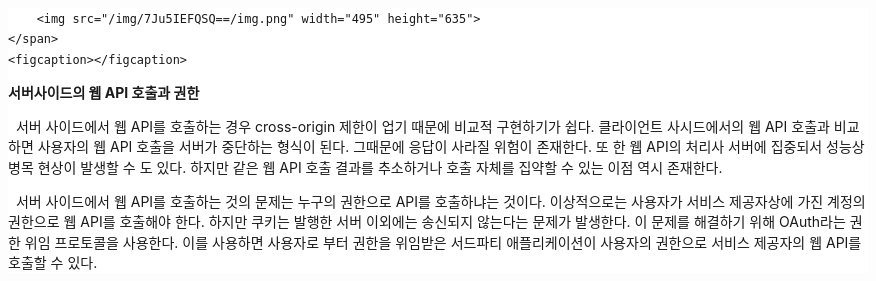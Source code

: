         <img src="/img/7Ju5IEFQSQ==/img.png" width="495" height="635">
    </span>
    <figcaption></figcaption>
</figure><p></p>
<p data-ke-size="size16"><b>서버사이드의 웹 API 호출과 권한</b></p>
<p data-ke-size="size16">&nbsp; 서버 사이드에서 웹 API를 호출하는 경우 cross-origin 제한이 업기 때문에 비교적 구현하기가 쉽다. 클라이언트 사시드에서의 웹 API 호출과 비교하면 사용자의 웹 API 호출을 서버가 중단하는 형식이 된다. 그때문에 응답이 사라질 위험이 존재한다. 또 한 웹 API의 처리사 서버에 집중되서 성능상 병목 현상이 발생할 수 도 있다. 하지만 같은 웹 API 호출 결과를 추소하거나 호출 자체를 집약할 수 있는 이점 역시 존재한다.&nbsp;</p>
<p data-ke-size="size16">&nbsp; 서버 사이드에서 웹 API를 호출하는 것의 문제는 누구의 권한으로 API를 호출하냐는 것이다. 이상적으로는 사용자가 서비스 제공자상에 가진 계정의 권한으로 웹 API를 호출해야 한다. 하지만 쿠키는 발행한 서버 이외에는 송신되지 않는다는 문제가 발생한다. 이 문제를 해결하기 위해 OAuth라는 권한 위임 프로토콜을 사용한다. 이를 사용하면 사용자로 부터 권한을 위임받은 서드파티 애플리케이션이 사용자의 권한으로 서비스 제공자의 웹 API를 호출할 수 있다.</p>
<p></p><figure class="imageblock alignCenter">